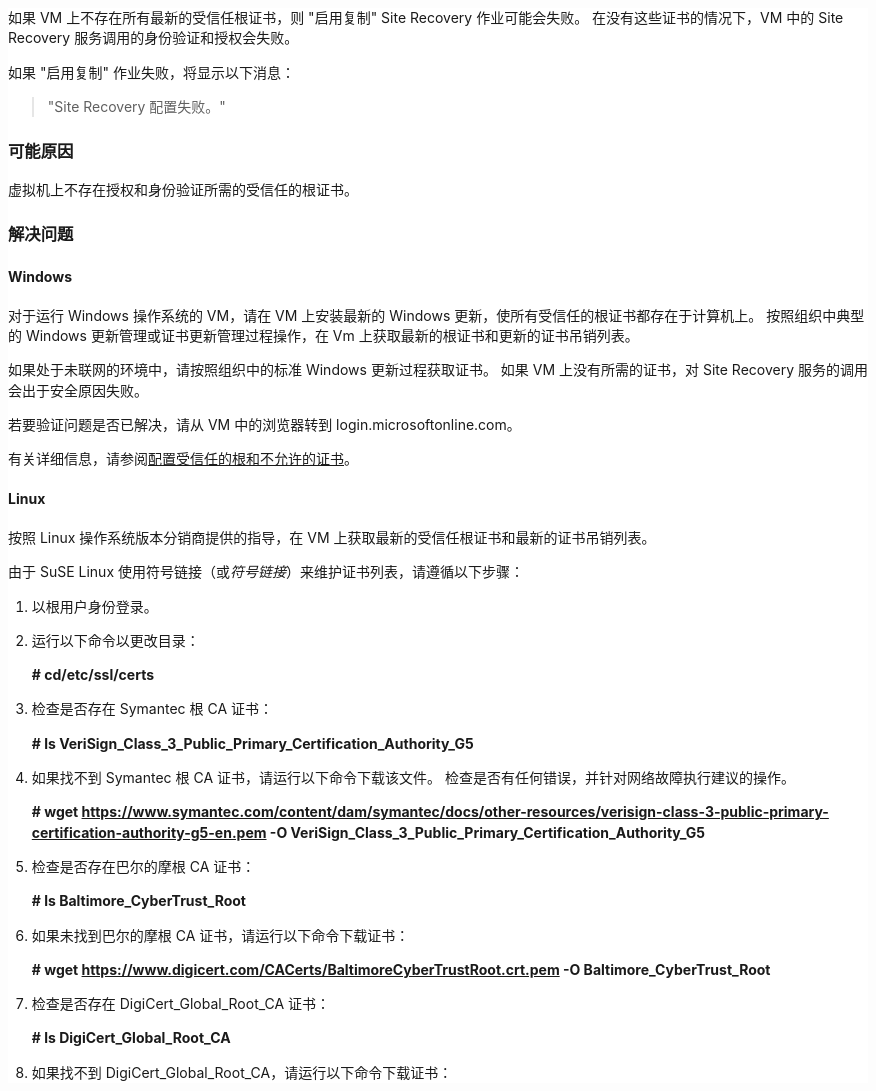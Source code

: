 如果 VM 上不存在所有最新的受信任根证书，则 "启用复制" Site Recovery 作业可能会失败。 在没有这些证书的情况下，VM 中的 Site Recovery 服务调用的身份验证和授权会失败。 

如果 "启用复制" 作业失败，将显示以下消息：

> "Site Recovery 配置失败。"

### <a name="possible-cause"></a>可能原因

虚拟机上不存在授权和身份验证所需的受信任的根证书。

### <a name="fix-the-problem"></a>解决问题

#### <a name="windows"></a>Windows

对于运行 Windows 操作系统的 VM，请在 VM 上安装最新的 Windows 更新，使所有受信任的根证书都存在于计算机上。 按照组织中典型的 Windows 更新管理或证书更新管理过程操作，在 Vm 上获取最新的根证书和更新的证书吊销列表。

如果处于未联网的环境中，请按照组织中的标准 Windows 更新过程获取证书。 如果 VM 上没有所需的证书，对 Site Recovery 服务的调用会出于安全原因失败。

若要验证问题是否已解决，请从 VM 中的浏览器转到 login.microsoftonline.com。

有关详细信息，请参阅[配置受信任的根和不允许的证书](https://technet.microsoft.com/library/dn265983.aspx)。

#### <a name="linux"></a>Linux

按照 Linux 操作系统版本分销商提供的指导，在 VM 上获取最新的受信任根证书和最新的证书吊销列表。

由于 SuSE Linux 使用符号链接（或*符号链接*）来维护证书列表，请遵循以下步骤：

1. 以根用户身份登录。

1. 运行以下命令以更改目录：

    **# cd/etc/ssl/certs**

1. 检查是否存在 Symantec 根 CA 证书：

    **# ls VeriSign_Class_3_Public_Primary_Certification_Authority_G5**

1. 如果找不到 Symantec 根 CA 证书，请运行以下命令下载该文件。 检查是否有任何错误，并针对网络故障执行建议的操作。

    **# wget https://www.symantec.com/content/dam/symantec/docs/other-resources/verisign-class-3-public-primary-certification-authority-g5-en.pem -O VeriSign_Class_3_Public_Primary_Certification_Authority_G5**

1. 检查是否存在巴尔的摩根 CA 证书：

    **# ls Baltimore_CyberTrust_Root**

1. 如果未找到巴尔的摩根 CA 证书，请运行以下命令下载证书：

    **# wget https://www.digicert.com/CACerts/BaltimoreCyberTrustRoot.crt.pem -O Baltimore_CyberTrust_Root**

1. 检查是否存在 DigiCert_Global_Root_CA 证书：

    **# ls DigiCert_Global_Root_CA**

1. 如果找不到 DigiCert_Global_Root_CA，请运行以下命令下载证书：
